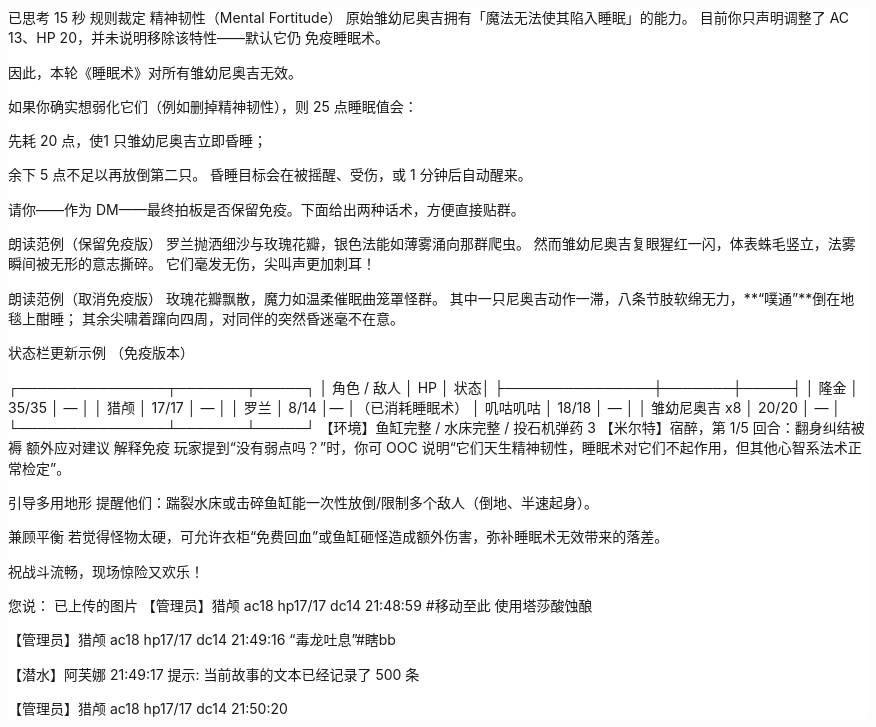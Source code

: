 已思考 15 秒
规则裁定
精神韧性（Mental Fortitude）
原始雏幼尼奥吉拥有「魔法无法使其陷入睡眠」的能力。
目前你只声明调整了 AC 13、HP 20，并未说明移除该特性——默认它仍 免疫睡眠术。

因此，本轮《睡眠术》对所有雏幼尼奥吉无效。

如果你确实想弱化它们（例如删掉精神韧性），则 25 点睡眠值会：

先耗 20 点，使1 只雏幼尼奥吉立即昏睡；

余下 5 点不足以再放倒第二只。
昏睡目标会在被摇醒、受伤，或 1 分钟后自动醒来。

请你——作为 DM——最终拍板是否保留免疫。下面给出两种话术，方便直接贴群。

朗读范例（保留免疫版）
罗兰抛洒细沙与玫瑰花瓣，银色法能如薄雾涌向那群爬虫。
然而雏幼尼奥吉复眼猩红一闪，体表蛛毛竖立，法雾瞬间被无形的意志撕碎。
它们毫发无伤，尖叫声更加刺耳！

朗读范例（取消免疫版）
玫瑰花瓣飘散，魔力如温柔催眠曲笼罩怪群。
其中一只尼奥吉动作一滞，八条节肢软绵无力，**“噗通”**倒在地毯上酣睡；
其余尖啸着蹿向四周，对同伴的突然昏迷毫不在意。

状态栏更新示例
（免疫版本）

┌───────────────┬───────┬─────┐
│ 角色 / 敌人    │  HP    │ 状态│
├───────────────┼───────┼─────┤
│ 隆金           │ 35/35 │ —   │
│ 猎颅           │ 17/17 │ —   │
│ 罗兰           │  8/14 │—    │（已消耗睡眠术）
│ 叽咕叽咕       │ 18/18 │ —   │
│ 雏幼尼奥吉 x8 │ 20/20 │ —   │
└───────────────┴───────┴─────┘
【环境】鱼缸完整 / 水床完整 / 投石机弹药 3
【米尔特】宿醉，第 1/5 回合：翻身纠结被褥
额外应对建议
解释免疫
玩家提到“没有弱点吗？”时，你可 OOC 说明“它们天生精神韧性，睡眠术对它们不起作用，但其他心智系法术正常检定”。

引导多用地形
提醒他们：踹裂水床或击碎鱼缸能一次性放倒/限制多个敌人（倒地、半速起身）。

兼顾平衡
若觉得怪物太硬，可允许衣柜“免费回血”或鱼缸砸怪造成额外伤害，弥补睡眠术无效带来的落差。

祝战斗流畅，现场惊险又欢乐！

您说：
已上传的图片
【管理员】猎颅 ac18 hp17/17 dc14 21:48:59
#移动至此 使用塔莎酸蚀酿

【管理员】猎颅 ac18 hp17/17 dc14 21:49:16
“毒龙吐息”#瞎bb

【潜水】阿芙娜 21:49:17
提示: 当前故事的文本已经记录了 500 条

【管理员】猎颅 ac18 hp17/17 dc14 21:50:20
